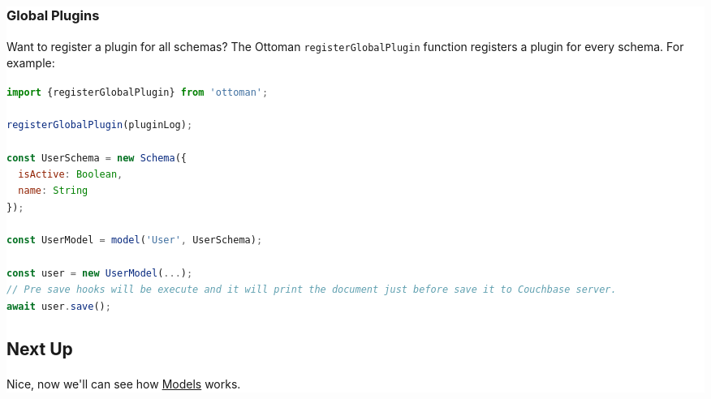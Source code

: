 ### Global Plugins
Want to register a plugin for all schemas? The Ottoman `registerGlobalPlugin` function registers a plugin for every schema. For example:

```javascript
import {registerGlobalPlugin} from 'ottoman';

registerGlobalPlugin(pluginLog);

const UserSchema = new Schema({
  isActive: Boolean,
  name: String
});

const UserModel = model('User', UserSchema);

const user = new UserModel(...);
// Pre save hooks will be execute and it will print the document just before save it to Couchbase server.
await user.save();
```

## Next Up

Nice, now we'll can see how [Models](/guides/model) works.
